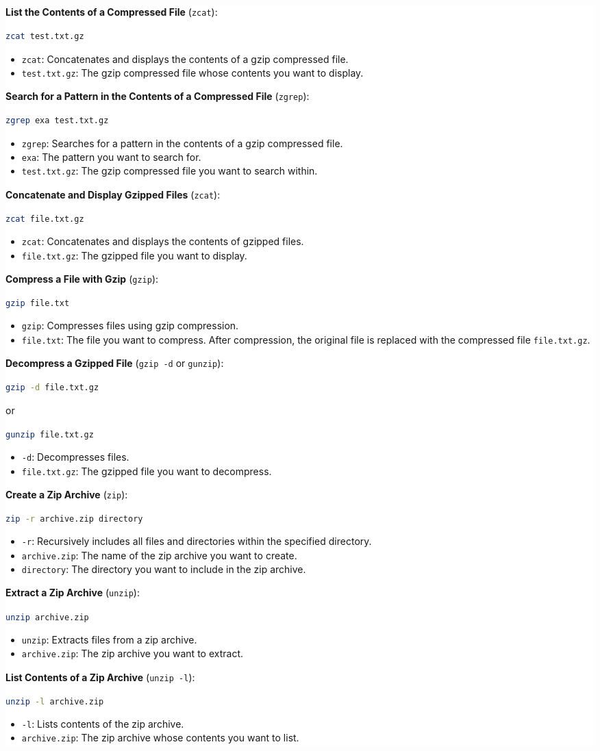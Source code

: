 **List the Contents of a Compressed File** (`zcat`):
```bash
zcat test.txt.gz
```
- `zcat`: Concatenates and displays the contents of a gzip compressed file.
- `test.txt.gz`: The gzip compressed file whose contents you want to display.

**Search for a Pattern in the Contents of a Compressed File** (`zgrep`):
```bash
zgrep exa test.txt.gz
```
- `zgrep`: Searches for a pattern in the contents of a gzip compressed file.
- `exa`: The pattern you want to search for.
- `test.txt.gz`: The gzip compressed file you want to search within.

**Concatenate and Display Gzipped Files** (`zcat`):
```bash
zcat file.txt.gz
```
- `zcat`: Concatenates and displays the contents of gzipped files.
- `file.txt.gz`: The gzipped file you want to display.

**Compress a File with Gzip** (`gzip`):
```bash
gzip file.txt
```
- `gzip`: Compresses files using gzip compression.
- `file.txt`: The file you want to compress. After compression, the original file is replaced with the compressed file `file.txt.gz`.

**Decompress a Gzipped File** (`gzip -d` or `gunzip`):
```bash
gzip -d file.txt.gz
```
or
```bash
gunzip file.txt.gz
```
- `-d`: Decompresses files.
- `file.txt.gz`: The gzipped file you want to decompress.

**Create a Zip Archive** (`zip`):
```bash
zip -r archive.zip directory
```
- `-r`: Recursively includes all files and directories within the specified directory.
- `archive.zip`: The name of the zip archive you want to create.
- `directory`: The directory you want to include in the zip archive.

**Extract a Zip Archive** (`unzip`):
```bash
unzip archive.zip
```
- `unzip`: Extracts files from a zip archive.
- `archive.zip`: The zip archive you want to extract.

**List Contents of a Zip Archive** (`unzip -l`):
```bash
unzip -l archive.zip
```
- `-l`: Lists contents of the zip archive.
- `archive.zip`: The zip archive whose contents you want to list.
